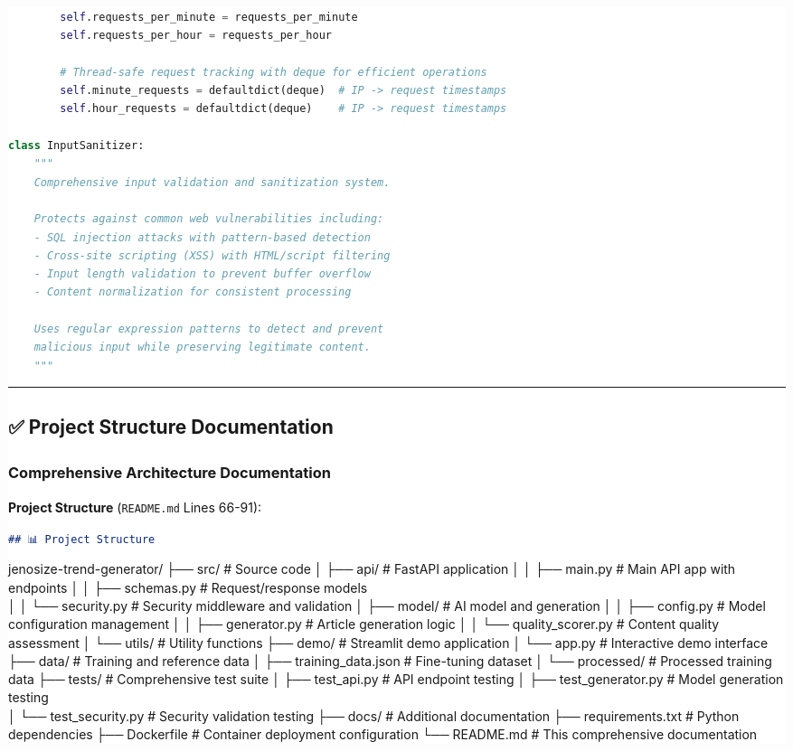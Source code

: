 ```python
        self.requests_per_minute = requests_per_minute
        self.requests_per_hour = requests_per_hour
        
        # Thread-safe request tracking with deque for efficient operations
        self.minute_requests = defaultdict(deque)  # IP -> request timestamps
        self.hour_requests = defaultdict(deque)    # IP -> request timestamps

class InputSanitizer:
    """
    Comprehensive input validation and sanitization system.
    
    Protects against common web vulnerabilities including:
    - SQL injection attacks with pattern-based detection
    - Cross-site scripting (XSS) with HTML/script filtering  
    - Input length validation to prevent buffer overflow
    - Content normalization for consistent processing
    
    Uses regular expression patterns to detect and prevent
    malicious input while preserving legitimate content.
    """
```

---

## ✅ Project Structure Documentation

### Comprehensive Architecture Documentation

**Project Structure** (`README.md` Lines 66-91):
```markdown
## 📊 Project Structure

```
jenosize-trend-generator/
├── src/                    # Source code
│   ├── api/               # FastAPI application
│   │   ├── main.py       # Main API app with endpoints
│   │   ├── schemas.py    # Request/response models  
│   │   └── security.py   # Security middleware and validation
│   ├── model/            # AI model and generation
│   │   ├── config.py     # Model configuration management
│   │   ├── generator.py  # Article generation logic
│   │   └── quality_scorer.py # Content quality assessment
│   └── utils/            # Utility functions
├── demo/                  # Streamlit demo application
│   └── app.py            # Interactive demo interface
├── data/                 # Training and reference data
│   ├── training_data.json # Fine-tuning dataset
│   └── processed/        # Processed training data
├── tests/                # Comprehensive test suite
│   ├── test_api.py       # API endpoint testing
│   ├── test_generator.py # Model generation testing  
│   └── test_security.py  # Security validation testing
├── docs/                 # Additional documentation
├── requirements.txt      # Python dependencies
├── Dockerfile           # Container deployment configuration
└── README.md           # This comprehensive documentation
```
```
